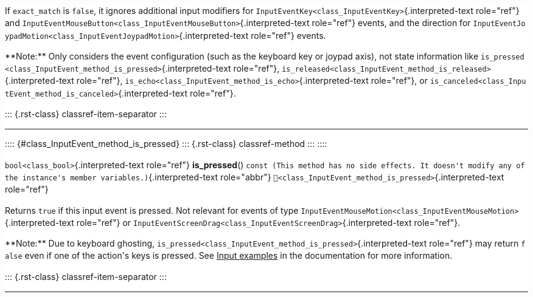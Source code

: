 If `exact_match` is `false`, it ignores additional input modifiers for
`InputEventKey<class_InputEventKey>`{.interpreted-text role="ref"} and
`InputEventMouseButton<class_InputEventMouseButton>`{.interpreted-text
role="ref"} events, and the direction for
`InputEventJoypadMotion<class_InputEventJoypadMotion>`{.interpreted-text
role="ref"} events.

\*\*Note:\*\* Only considers the event configuration (such as the
keyboard key or joypad axis), not state information like
`is_pressed<class_InputEvent_method_is_pressed>`{.interpreted-text
role="ref"},
`is_released<class_InputEvent_method_is_released>`{.interpreted-text
role="ref"},
`is_echo<class_InputEvent_method_is_echo>`{.interpreted-text
role="ref"}, or
`is_canceled<class_InputEvent_method_is_canceled>`{.interpreted-text
role="ref"}.

::: {.rst-class}
classref-item-separator
:::

------------------------------------------------------------------------

:::: {#class_InputEvent_method_is_pressed}
::: {.rst-class}
classref-method
:::
::::

`bool<class_bool>`{.interpreted-text role="ref"} **is_pressed**()
`const (This method has no side effects. It doesn't modify any of the instance's member variables.)`{.interpreted-text
role="abbr"} `🔗<class_InputEvent_method_is_pressed>`{.interpreted-text
role="ref"}

Returns `true` if this input event is pressed. Not relevant for events
of type
`InputEventMouseMotion<class_InputEventMouseMotion>`{.interpreted-text
role="ref"} or
`InputEventScreenDrag<class_InputEventScreenDrag>`{.interpreted-text
role="ref"}.

\*\*Note:\*\* Due to keyboard ghosting,
`is_pressed<class_InputEvent_method_is_pressed>`{.interpreted-text
role="ref"} may return `false` even if one of the action\'s keys is
pressed. See [Input
examples](../tutorials/inputs/input_examples.html#keyboard-events) in
the documentation for more information.

::: {.rst-class}
classref-item-separator
:::

------------------------------------------------------------------------
